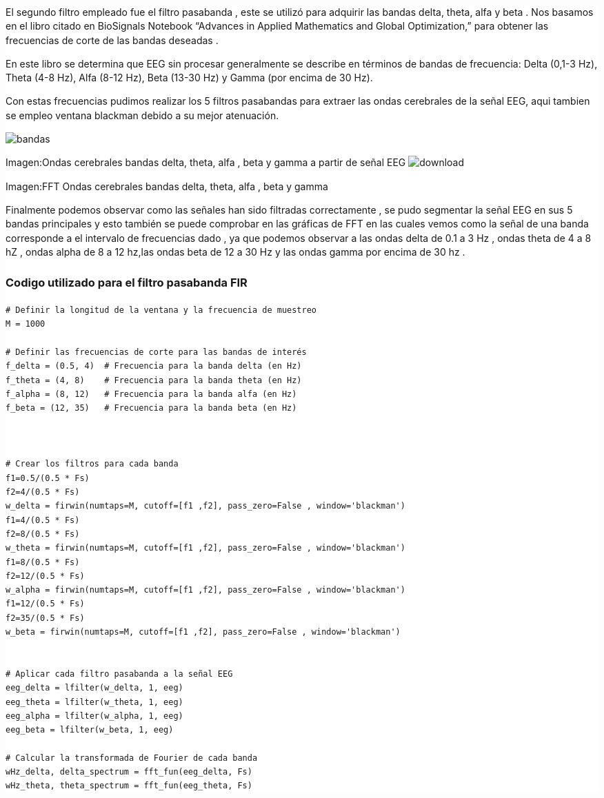 El segundo filtro empleado fue el filtro pasabanda , este se utilizó para adquirir las bandas delta, theta, alfa y beta .
Nos basamos en el libro citado en BioSignals Notebook  “Advances in Applied Mathematics and Global Optimization,”  para obtener las frecuencias de corte de las bandas deseadas .

En este libro se determina que  EEG sin procesar generalmente se describe  en términos de bandas de frecuencia: Delta (0,1-3 Hz), Theta (4-8 Hz), Alfa (8-12 Hz), Beta (13-30 Hz) y Gamma (por encima de 30 Hz).

Con estas frecuencias pudimos realizar los 5 filtros pasabandas para extraer las ondas cerebrales de la señal EEG, aqui tambien se empleo ventana blackman debido a su mejor atenuación.



![bandas](https://github.com/arianacarbajal/ISB_Grupo3/assets/56159840/db42a495-ec08-4e85-82d6-f04898577e83)

Imagen:Ondas cerebrales bandas delta, theta, alfa , beta y gamma a partir de señal EEG
![download](https://github.com/arianacarbajal/ISB_Grupo3/assets/56054823/2b74286b-73f2-4da9-a3ba-32c714d3c551)

Imagen:FFT Ondas cerebrales bandas delta, theta, alfa , beta  y gamma 

Finalmente podemos observar como las señales han sido filtradas correctamente , se pudo segmentar la señal EEG en sus 5 bandas principales y esto también se puede comprobar en las gráficas de FFT en las cuales vemos como la señal de una banda corresponde a el intervalo de frecuencias dado , ya que podemos observar a las ondas delta de 0.1 a 3 Hz , ondas theta de 4 a 8 hZ , ondas alpha de 8 a 12 hz,las ondas beta de 12 a 30 Hz y las ondas gamma por encima de 30 hz .




### Codigo utilizado para el filtro pasabanda FIR
```
# Definir la longitud de la ventana y la frecuencia de muestreo
M = 1000

# Definir las frecuencias de corte para las bandas de interés
f_delta = (0.5, 4)  # Frecuencia para la banda delta (en Hz)
f_theta = (4, 8)    # Frecuencia para la banda theta (en Hz)
f_alpha = (8, 12)   # Frecuencia para la banda alfa (en Hz)
f_beta = (12, 35)   # Frecuencia para la banda beta (en Hz)



# Crear los filtros para cada banda
f1=0.5/(0.5 * Fs)
f2=4/(0.5 * Fs)
w_delta = firwin(numtaps=M, cutoff=[f1 ,f2], pass_zero=False , window='blackman')
f1=4/(0.5 * Fs)
f2=8/(0.5 * Fs)
w_theta = firwin(numtaps=M, cutoff=[f1 ,f2], pass_zero=False , window='blackman')
f1=8/(0.5 * Fs)
f2=12/(0.5 * Fs)
w_alpha = firwin(numtaps=M, cutoff=[f1 ,f2], pass_zero=False , window='blackman')
f1=12/(0.5 * Fs)
f2=35/(0.5 * Fs)
w_beta = firwin(numtaps=M, cutoff=[f1 ,f2], pass_zero=False , window='blackman')


# Aplicar cada filtro pasabanda a la señal EEG
eeg_delta = lfilter(w_delta, 1, eeg)
eeg_theta = lfilter(w_theta, 1, eeg)
eeg_alpha = lfilter(w_alpha, 1, eeg)
eeg_beta = lfilter(w_beta, 1, eeg)

# Calcular la transformada de Fourier de cada banda
wHz_delta, delta_spectrum = fft_fun(eeg_delta, Fs)
wHz_theta, theta_spectrum = fft_fun(eeg_theta, Fs)
```